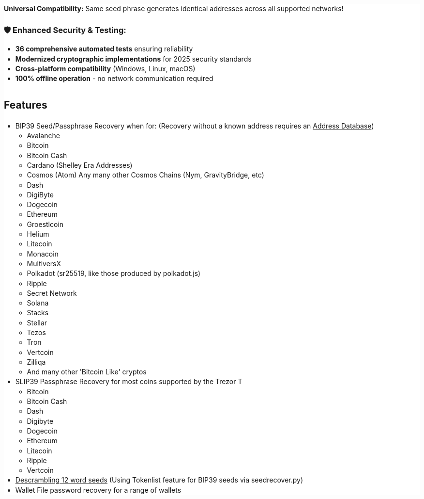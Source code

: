 **Universal Compatibility:** Same seed phrase generates identical addresses across all supported networks!

### 🛡️ **Enhanced Security & Testing:**
* **36 comprehensive automated tests** ensuring reliability
* **Modernized cryptographic implementations** for 2025 security standards
* **Cross-platform compatibility** (Windows, Linux, macOS)
* **100% offline operation** - no network communication required

## Features ##
* BIP39 Seed/Passphrase Recovery when for: (Recovery without a known address requires an [Address Database](https://github.com/DanielStoychev/CryptoRecover/blob/main/docs/Creating_and_Using_AddressDB.md))
    * Avalanche
    * Bitcoin
    * Bitcoin Cash
    * Cardano (Shelley Era Addresses)
    * Cosmos (Atom) Any many other Cosmos Chains (Nym, GravityBridge, etc)
    * Dash
    * DigiByte
    * Dogecoin
    * Ethereum
    * Groestlcoin
    * Helium
    * Litecoin
    * Monacoin
    * MultiversX
    * Polkadot (sr25519, like those produced by polkadot.js)
    * Ripple
    * Secret Network
    * Solana
    * Stacks
    * Stellar
    * Tezos
    * Tron
    * Vertcoin
    * Zilliqa
    * And many other 'Bitcoin Like' cryptos
 * SLIP39 Passphrase Recovery for most coins supported by the Trezor T
    * Bitcoin
    * Bitcoin Cash
    * Dash
    * Digibyte
    * Dogecoin
    * Ethereum
    * Litecoin
    * Ripple
    * Vertcoin
 * [Descrambling 12 word seeds](https://github.com/DanielStoychev/CryptoRecover/blob/main/docs/BIP39_descrambling_seedlists.md) (Using Tokenlist feature for BIP39 seeds via seedrecover.py)
 * Wallet File password recovery for a range of wallets
